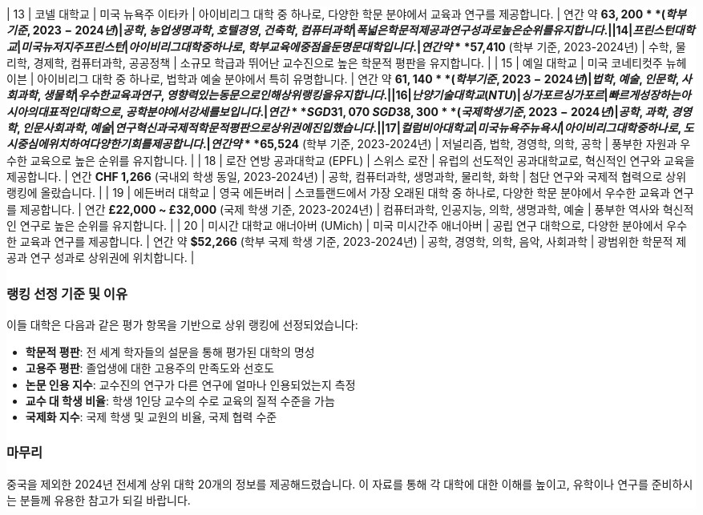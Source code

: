 | 13   | 코넬 대학교                           | 미국 뉴욕주 이타카                         | 아이비리그 대학 중 하나로, 다양한 학문 분야에서 교육과 연구를 제공합니다.                                                                             | 연간 약 **$63,200** (학부 기준, 2023-2024년)                | 공학, 농업생명과학, 호텔경영, 건축학, 컴퓨터과학            | 폭넓은 학문적 제공과 연구 성과로 높은 순위를 유지합니다.                                                |
| 14   | 프린스턴 대학교                        | 미국 뉴저지주 프린스턴                     | 아이비리그 대학 중 하나로, 학부 교육에 중점을 둔 명문 대학입니다.                                                                                 | 연간 약 **$57,410** (학부 기준, 2023-2024년)                | 수학, 물리학, 경제학, 컴퓨터과학, 공공정책              | 소규모 학급과 뛰어난 교수진으로 높은 학문적 평판을 유지합니다.                                            |
| 15   | 예일 대학교                          | 미국 코네티컷주 뉴헤이븐                    | 아이비리그 대학 중 하나로, 법학과 예술 분야에서 특히 유명합니다.                                                                                 | 연간 약 **$61,140** (학부 기준, 2023-2024년)                | 법학, 예술, 인문학, 사회과학, 생물학                  | 우수한 교육과 연구, 영향력 있는 동문으로 인해 상위 랭킹을 유지합니다.                                          |
| 16   | 난양기술대학교 (NTU)                   | 싱가포르 싱가포르                         | 빠르게 성장하는 아시아의 대표적인 대학으로, 공학 분야에서 강세를 보입니다.                                                                            | 연간 **SGD 31,070 ~ SGD 38,300** (국제 학생 기준, 2023-2024년) | 공학, 과학, 경영학, 인문사회과학, 예술                | 연구 혁신과 국제적 학문적 평판으로 상위권에 진입했습니다.                                               |
| 17   | 컬럼비아 대학교                        | 미국 뉴욕주 뉴욕시                        | 아이비리그 대학 중 하나로, 도시 중심에 위치하여 다양한 기회를 제공합니다.                                                                            | 연간 약 **$65,524** (학부 기준, 2023-2024년)                | 저널리즘, 법학, 경영학, 의학, 공학                    | 풍부한 자원과 우수한 교육으로 높은 순위를 유지합니다.                                                 |
| 18   | 로잔 연방 공과대학교 (EPFL)               | 스위스 로잔                             | 유럽의 선도적인 공과대학교로, 혁신적인 연구와 교육을 제공합니다.                                                                               | 연간 **CHF 1,266** (국내외 학생 동일, 2023-2024년)           | 공학, 컴퓨터과학, 생명과학, 물리학, 화학                | 첨단 연구와 국제적 협력으로 상위 랭킹에 올랐습니다.                                                  |
| 19   | 에든버러 대학교                        | 영국 에든버러                           | 스코틀랜드에서 가장 오래된 대학 중 하나로, 다양한 학문 분야에서 우수한 교육과 연구를 제공합니다.                                                            | 연간 **£22,000 ~ £32,000** (국제 학생 기준, 2023-2024년)   | 컴퓨터과학, 인공지능, 의학, 생명과학, 예술                | 풍부한 역사와 혁신적인 연구로 높은 순위를 유지합니다.                                                 |
| 20   | 미시간 대학교 애너아버 (UMich)           | 미국 미시간주 애너아버                     | 공립 연구 대학으로, 다양한 분야에서 우수한 교육과 연구를 제공합니다.                                                                             | 연간 약 **$52,266** (학부 국제 학생 기준, 2023-2024년)          | 공학, 경영학, 의학, 음악, 사회과학                    | 광범위한 학문적 제공과 연구 성과로 상위권에 위치합니다.                                                |

### 랭킹 선정 기준 및 이유

이들 대학은 다음과 같은 평가 항목을 기반으로 상위 랭킹에 선정되었습니다:

- **학문적 평판**: 전 세계 학자들의 설문을 통해 평가된 대학의 명성
- **고용주 평판**: 졸업생에 대한 고용주의 만족도와 선호도
- **논문 인용 지수**: 교수진의 연구가 다른 연구에 얼마나 인용되었는지 측정
- **교수 대 학생 비율**: 학생 1인당 교수의 수로 교육의 질적 수준을 가늠
- **국제화 지수**: 국제 학생 및 교원의 비율, 국제 협력 수준

### 마무리

중국을 제외한 2024년 전세계 상위 대학 20개의 정보를 제공해드렸습니다. 이 자료를 통해 각 대학에 대한 이해를 높이고, 유학이나 연구를 준비하시는 분들께 유용한 참고가 되길 바랍니다.
